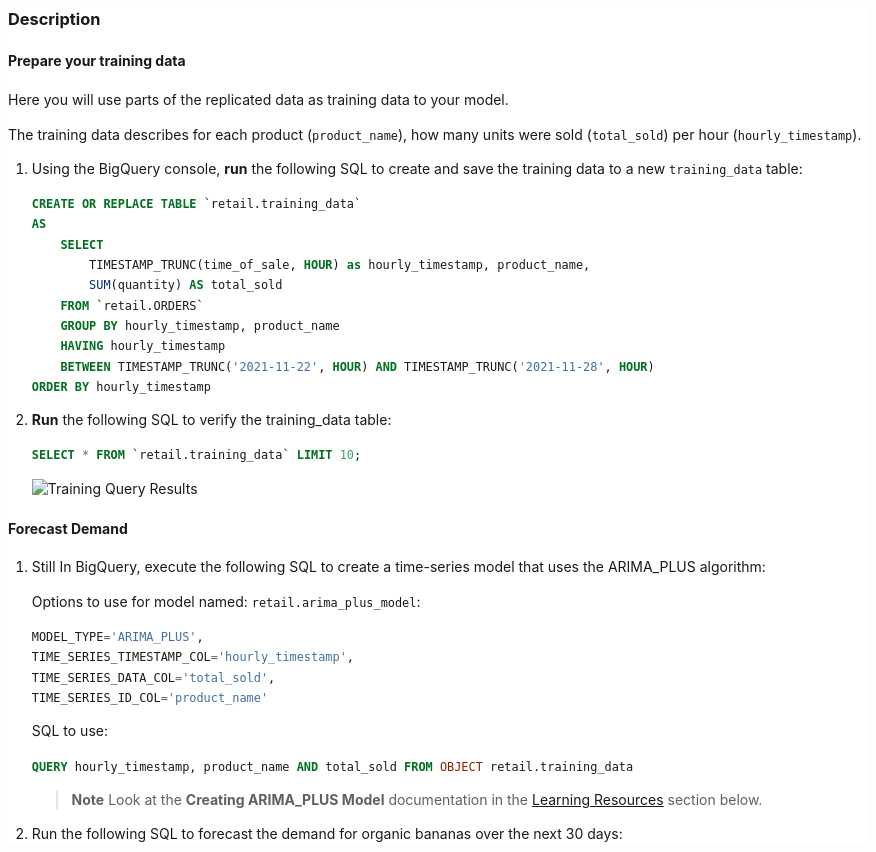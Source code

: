 ### Description

#### Prepare your training data
Here you will use parts of the replicated data as training data to your model.

The training data  describes for each product (`product_name`), how many units were sold (`total_sold`) per hour (`hourly_timestamp`).

1. Using the BigQuery console, **run** the following SQL to create and save the training data to a new `training_data` table:

    ```sql
    CREATE OR REPLACE TABLE `retail.training_data`
    AS
        SELECT
            TIMESTAMP_TRUNC(time_of_sale, HOUR) as hourly_timestamp, product_name, 
            SUM(quantity) AS total_sold
        FROM `retail.ORDERS`
        GROUP BY hourly_timestamp, product_name
        HAVING hourly_timestamp 
        BETWEEN TIMESTAMP_TRUNC('2021-11-22', HOUR) AND TIMESTAMP_TRUNC('2021-11-28', HOUR)
    ORDER BY hourly_timestamp
    ```

1. **Run** the following SQL to verify the training_data table:

    ```sql
    SELECT * FROM `retail.training_data` LIMIT 10;
    ```

    ![Training Query Results](images/training-query-results.png)

#### Forecast Demand
1. Still In BigQuery, execute the following SQL to create a time-series model that uses the ARIMA_PLUS algorithm:

    Options to use for model named: `retail.arima_plus_model`:

    ```sql
    MODEL_TYPE='ARIMA_PLUS',
    TIME_SERIES_TIMESTAMP_COL='hourly_timestamp',
    TIME_SERIES_DATA_COL='total_sold',
    TIME_SERIES_ID_COL='product_name'
    ```

    SQL to use: 
    
    ```sql
    QUERY hourly_timestamp, product_name AND total_sold FROM OBJECT retail.training_data
    ```

    > **Note** Look at the **Creating ARIMA_PLUS Model** documentation in the [Learning Resources](#learning-resources) section below.


1. Run the following SQL to forecast the demand for organic bananas over the next 30 days:
